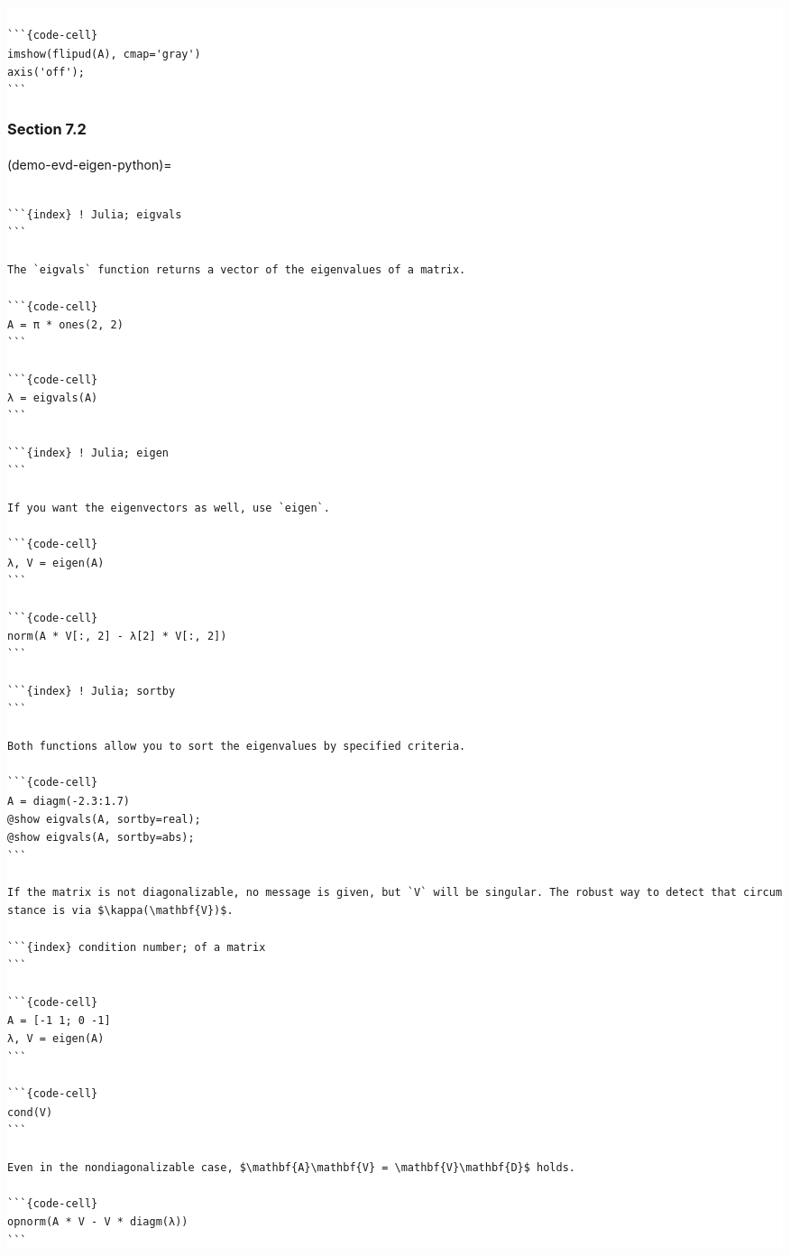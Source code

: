 ``````{dropdown} Images as matrices

```{code-cell}
imshow(flipud(A), cmap='gray')
axis('off');
```
``````

### Section 7.2

(demo-evd-eigen-python)=
``````{dropdown} Eigenvalues and eigenvectors

```{index} ! Julia; eigvals
```

The `eigvals` function returns a vector of the eigenvalues of a matrix.

```{code-cell}
A = π * ones(2, 2)
```

```{code-cell}
λ = eigvals(A)
```

```{index} ! Julia; eigen
```

If you want the eigenvectors as well, use `eigen`.

```{code-cell}
λ, V = eigen(A)
```

```{code-cell}
norm(A * V[:, 2] - λ[2] * V[:, 2])
```

```{index} ! Julia; sortby
```

Both functions allow you to sort the eigenvalues by specified criteria.

```{code-cell}
A = diagm(-2.3:1.7)
@show eigvals(A, sortby=real);
@show eigvals(A, sortby=abs);
```

If the matrix is not diagonalizable, no message is given, but `V` will be singular. The robust way to detect that circumstance is via $\kappa(\mathbf{V})$.

```{index} condition number; of a matrix
```

```{code-cell}
A = [-1 1; 0 -1]
λ, V = eigen(A)
```

```{code-cell}
cond(V)
```

Even in the nondiagonalizable case, $\mathbf{A}\mathbf{V} = \mathbf{V}\mathbf{D}$ holds.

```{code-cell}
opnorm(A * V - V * diagm(λ))
```
``````